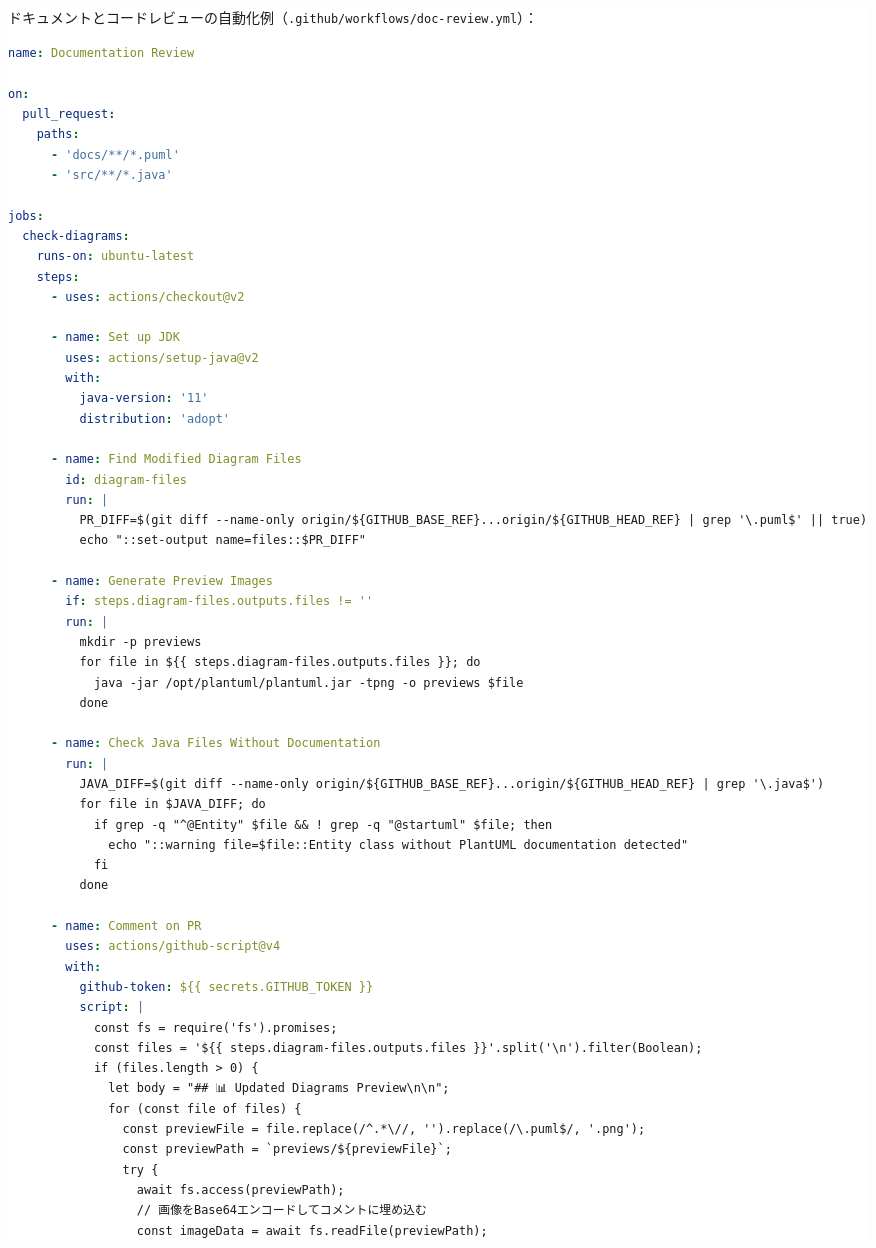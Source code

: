 ドキュメントとコードレビューの自動化例（`.github/workflows/doc-review.yml`）：

```yaml
name: Documentation Review

on:
  pull_request:
    paths:
      - 'docs/**/*.puml'
      - 'src/**/*.java'

jobs:
  check-diagrams:
    runs-on: ubuntu-latest
    steps:
      - uses: actions/checkout@v2
      
      - name: Set up JDK
        uses: actions/setup-java@v2
        with:
          java-version: '11'
          distribution: 'adopt'
      
      - name: Find Modified Diagram Files
        id: diagram-files
        run: |
          PR_DIFF=$(git diff --name-only origin/${GITHUB_BASE_REF}...origin/${GITHUB_HEAD_REF} | grep '\.puml$' || true)
          echo "::set-output name=files::$PR_DIFF"
      
      - name: Generate Preview Images
        if: steps.diagram-files.outputs.files != ''
        run: |
          mkdir -p previews
          for file in ${{ steps.diagram-files.outputs.files }}; do
            java -jar /opt/plantuml/plantuml.jar -tpng -o previews $file
          done
      
      - name: Check Java Files Without Documentation
        run: |
          JAVA_DIFF=$(git diff --name-only origin/${GITHUB_BASE_REF}...origin/${GITHUB_HEAD_REF} | grep '\.java$')
          for file in $JAVA_DIFF; do
            if grep -q "^@Entity" $file && ! grep -q "@startuml" $file; then
              echo "::warning file=$file::Entity class without PlantUML documentation detected"
            fi
          done
      
      - name: Comment on PR
        uses: actions/github-script@v4
        with:
          github-token: ${{ secrets.GITHUB_TOKEN }}
          script: |
            const fs = require('fs').promises;
            const files = '${{ steps.diagram-files.outputs.files }}'.split('\n').filter(Boolean);
            if (files.length > 0) {
              let body = "## 📊 Updated Diagrams Preview\n\n";
              for (const file of files) {
                const previewFile = file.replace(/^.*\//, '').replace(/\.puml$/, '.png');
                const previewPath = `previews/${previewFile}`;
                try {
                  await fs.access(previewPath);
                  // 画像をBase64エンコードしてコメントに埋め込む
                  const imageData = await fs.readFile(previewPath);
```